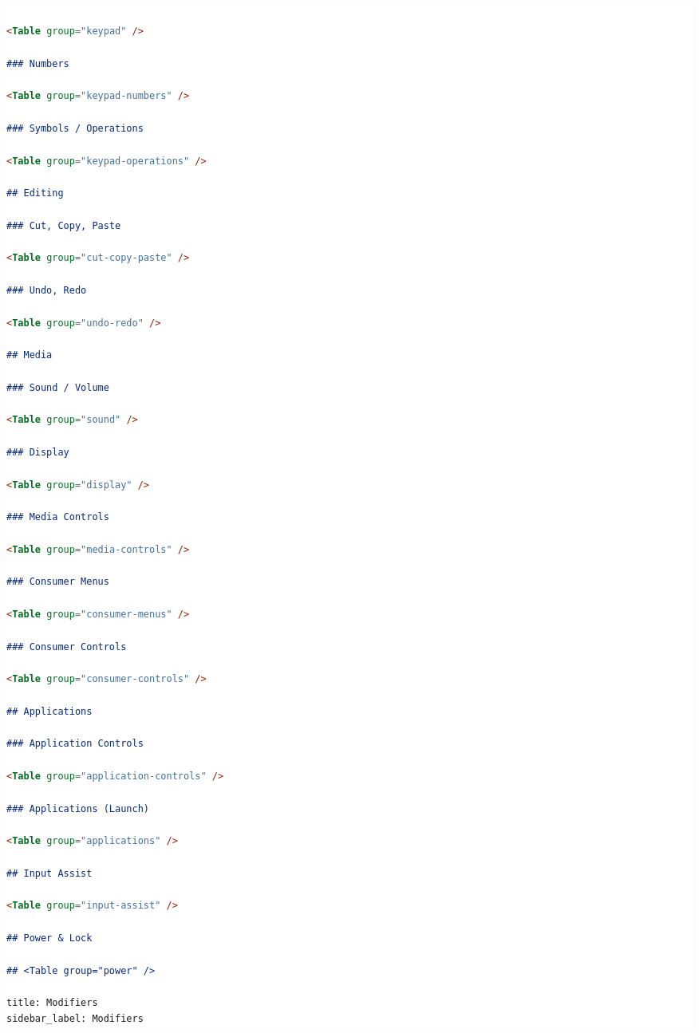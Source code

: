 ````md

<Table group="keypad" />

### Numbers

<Table group="keypad-numbers" />

### Symbols / Operations

<Table group="keypad-operations" />

## Editing

### Cut, Copy, Paste

<Table group="cut-copy-paste" />

### Undo, Redo

<Table group="undo-redo" />

## Media

### Sound / Volume

<Table group="sound" />

### Display

<Table group="display" />

### Media Controls

<Table group="media-controls" />

### Consumer Menus

<Table group="consumer-menus" />

### Consumer Controls

<Table group="consumer-controls" />

## Applications

### Application Controls

<Table group="application-controls" />

### Applications (Launch)

<Table group="applications" />

## Input Assist

<Table group="input-assist" />

## Power & Lock

## <Table group="power" />

title: Modifiers
sidebar_label: Modifiers
````